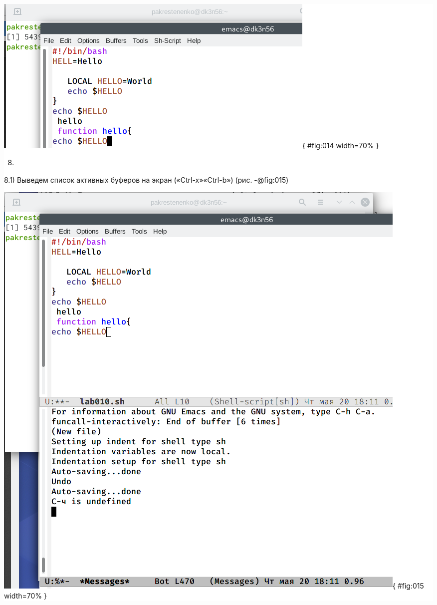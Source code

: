 ![переместить курсор в конец буфера](image/14.png){ #fig:014 width=70% }

8)

8.1) Выведем список  активных  буферов  на  экран  («Ctrl-x»«Ctrl-b») (рис. -@fig:015)

![вывод](image/15.png){ #fig:015 width=70% }
